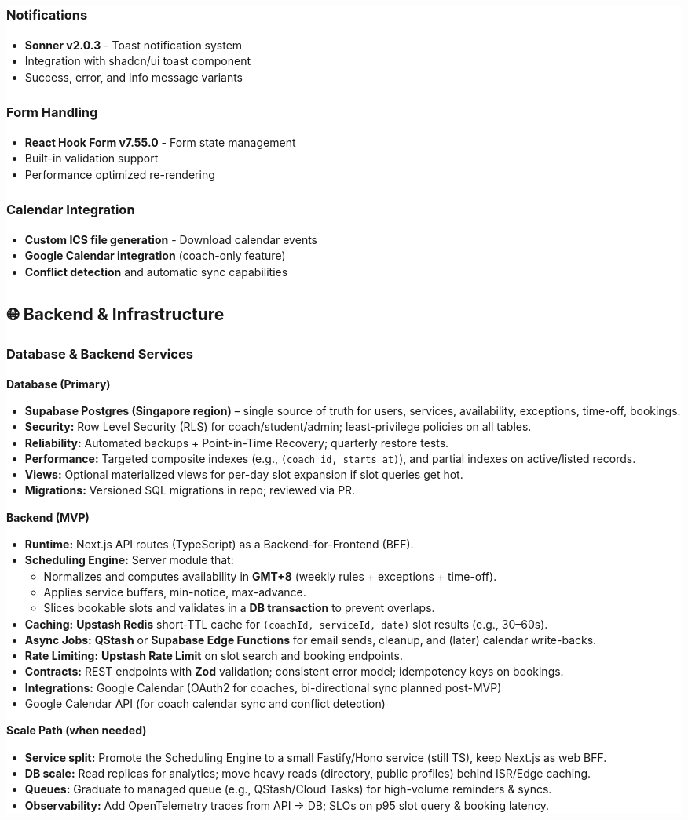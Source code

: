 ### Notifications
- **Sonner v2.0.3** - Toast notification system
- Integration with shadcn/ui toast component
- Success, error, and info message variants

### Form Handling
- **React Hook Form v7.55.0** - Form state management
- Built-in validation support
- Performance optimized re-rendering

### Calendar Integration
- **Custom ICS file generation** - Download calendar events
- **Google Calendar integration** (coach-only feature)
- **Conflict detection** and automatic sync capabilities

## 🌐 Backend & Infrastructure

### Database & Backend Services

**Database (Primary)**
- **Supabase Postgres (Singapore region)** – single source of truth for users, services, availability, exceptions, time-off, bookings.
- **Security:** Row Level Security (RLS) for coach/student/admin; least-privilege policies on all tables.
- **Reliability:** Automated backups + Point-in-Time Recovery; quarterly restore tests.
- **Performance:** Targeted composite indexes (e.g., `(coach_id, starts_at)`), and partial indexes on active/listed records.
- **Views:** Optional materialized views for per-day slot expansion if slot queries get hot.
- **Migrations:** Versioned SQL migrations in repo; reviewed via PR.

**Backend (MVP)**
- **Runtime:** Next.js API routes (TypeScript) as a Backend-for-Frontend (BFF).
- **Scheduling Engine:** Server module that:
  - Normalizes and computes availability in **GMT+8** (weekly rules + exceptions + time-off).
  - Applies service buffers, min-notice, max-advance.
  - Slices bookable slots and validates in a **DB transaction** to prevent overlaps.
- **Caching:** **Upstash Redis** short-TTL cache for `(coachId, serviceId, date)` slot results (e.g., 30–60s).
- **Async Jobs:** **QStash** or **Supabase Edge Functions** for email sends, cleanup, and (later) calendar write-backs.
- **Rate Limiting:** **Upstash Rate Limit** on slot search and booking endpoints.
- **Contracts:** REST endpoints with **Zod** validation; consistent error model; idempotency keys on bookings.
- **Integrations:** Google Calendar (OAuth2 for coaches, bi-directional sync planned post-MVP)
- Google Calendar API (for coach calendar sync and conflict detection)

**Scale Path (when needed)**
- **Service split:** Promote the Scheduling Engine to a small Fastify/Hono service (still TS), keep Next.js as web BFF.
- **DB scale:** Read replicas for analytics; move heavy reads (directory, public profiles) behind ISR/Edge caching.
- **Queues:** Graduate to managed queue (e.g., QStash/Cloud Tasks) for high-volume reminders & syncs.
- **Observability:** Add OpenTelemetry traces from API → DB; SLOs on p95 slot query & booking latency.
